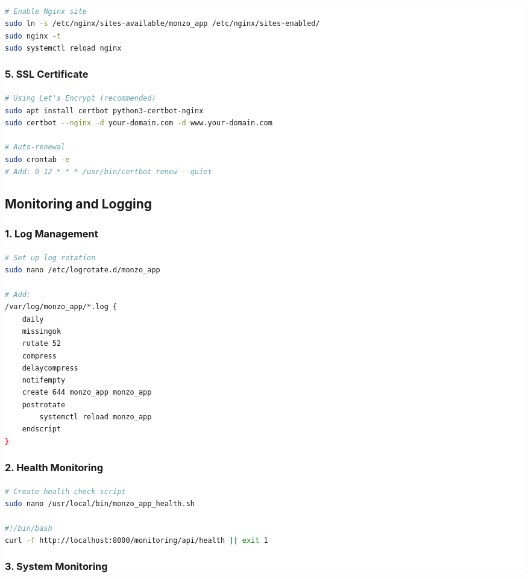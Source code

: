 ```bash
# Enable Nginx site
sudo ln -s /etc/nginx/sites-available/monzo_app /etc/nginx/sites-enabled/
sudo nginx -t
sudo systemctl reload nginx
```

### 5. SSL Certificate

```bash
# Using Let's Encrypt (recommended)
sudo apt install certbot python3-certbot-nginx
sudo certbot --nginx -d your-domain.com -d www.your-domain.com

# Auto-renewal
sudo crontab -e
# Add: 0 12 * * * /usr/bin/certbot renew --quiet
```

## Monitoring and Logging

### 1. Log Management

```bash
# Set up log rotation
sudo nano /etc/logrotate.d/monzo_app

# Add:
/var/log/monzo_app/*.log {
    daily
    missingok
    rotate 52
    compress
    delaycompress
    notifempty
    create 644 monzo_app monzo_app
    postrotate
        systemctl reload monzo_app
    endscript
}
```

### 2. Health Monitoring

```bash
# Create health check script
sudo nano /usr/local/bin/monzo_app_health.sh

#!/bin/bash
curl -f http://localhost:8000/monitoring/api/health || exit 1
```

### 3. System Monitoring
